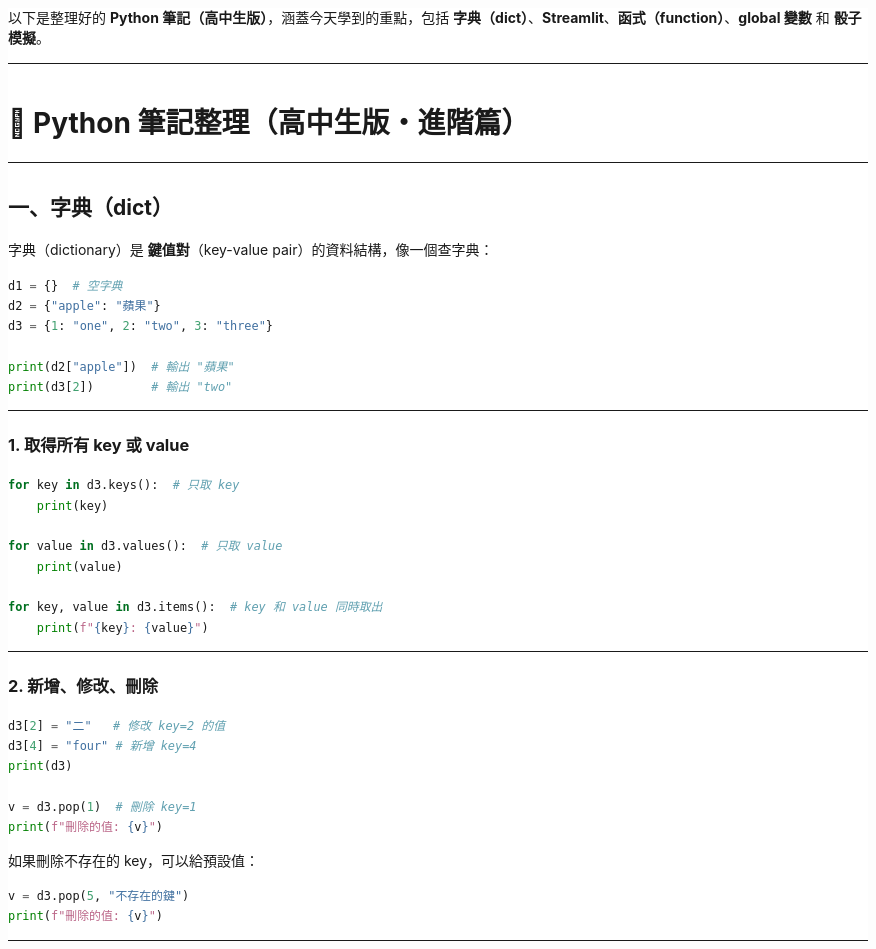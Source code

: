 以下是整理好的 **Python 筆記（高中生版）**，涵蓋今天學到的重點，包括 **字典（dict）**、**Streamlit**、**函式（function）**、**global 變數** 和 **骰子模擬**。

---

# 🧠 Python 筆記整理（高中生版・進階篇）

---

## **一、字典（dict）**

字典（dictionary）是 **鍵值對**（key-value pair）的資料結構，像一個查字典：

```python
d1 = {}  # 空字典
d2 = {"apple": "蘋果"}
d3 = {1: "one", 2: "two", 3: "three"}

print(d2["apple"])  # 輸出 "蘋果"
print(d3[2])        # 輸出 "two"
```

---

### **1. 取得所有 key 或 value**

```python
for key in d3.keys():  # 只取 key
    print(key)

for value in d3.values():  # 只取 value
    print(value)

for key, value in d3.items():  # key 和 value 同時取出
    print(f"{key}: {value}")
```

---

### **2. 新增、修改、刪除**

```python
d3[2] = "二"   # 修改 key=2 的值
d3[4] = "four" # 新增 key=4
print(d3)

v = d3.pop(1)  # 刪除 key=1
print(f"刪除的值: {v}")
```

如果刪除不存在的 key，可以給預設值：

```python
v = d3.pop(5, "不存在的鍵")
print(f"刪除的值: {v}")
```

---